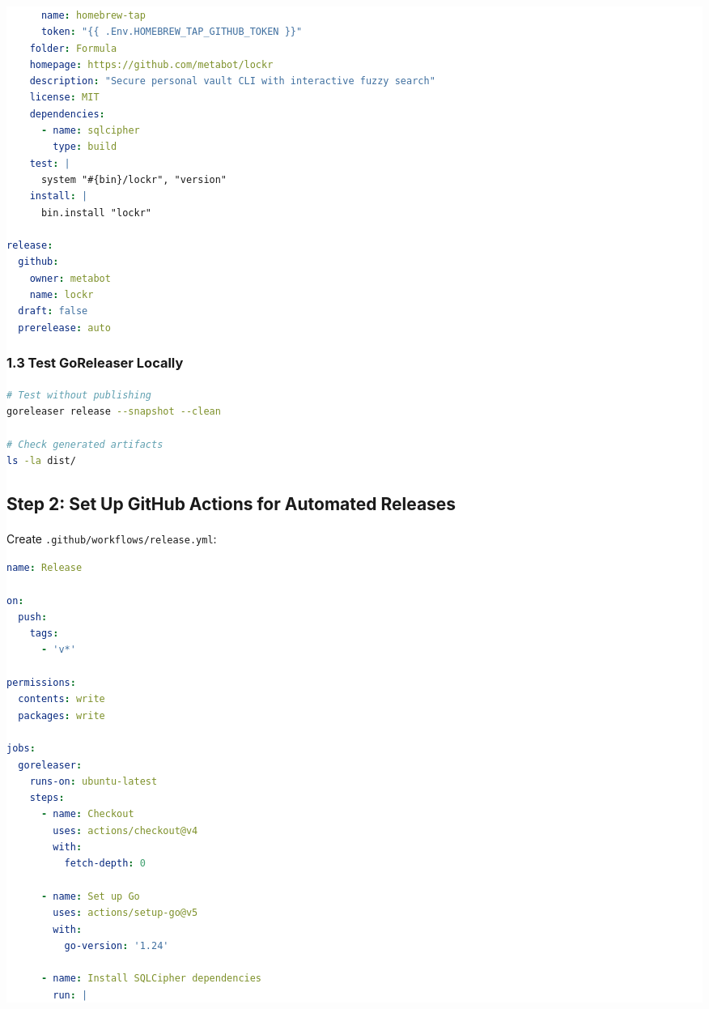 ```yaml
      name: homebrew-tap
      token: "{{ .Env.HOMEBREW_TAP_GITHUB_TOKEN }}"
    folder: Formula
    homepage: https://github.com/metabot/lockr
    description: "Secure personal vault CLI with interactive fuzzy search"
    license: MIT
    dependencies:
      - name: sqlcipher
        type: build
    test: |
      system "#{bin}/lockr", "version"
    install: |
      bin.install "lockr"

release:
  github:
    owner: metabot
    name: lockr
  draft: false
  prerelease: auto
```

### 1.3 Test GoReleaser Locally

```bash
# Test without publishing
goreleaser release --snapshot --clean

# Check generated artifacts
ls -la dist/
```

## Step 2: Set Up GitHub Actions for Automated Releases

Create `.github/workflows/release.yml`:

```yaml
name: Release

on:
  push:
    tags:
      - 'v*'

permissions:
  contents: write
  packages: write

jobs:
  goreleaser:
    runs-on: ubuntu-latest
    steps:
      - name: Checkout
        uses: actions/checkout@v4
        with:
          fetch-depth: 0

      - name: Set up Go
        uses: actions/setup-go@v5
        with:
          go-version: '1.24'

      - name: Install SQLCipher dependencies
        run: |
```